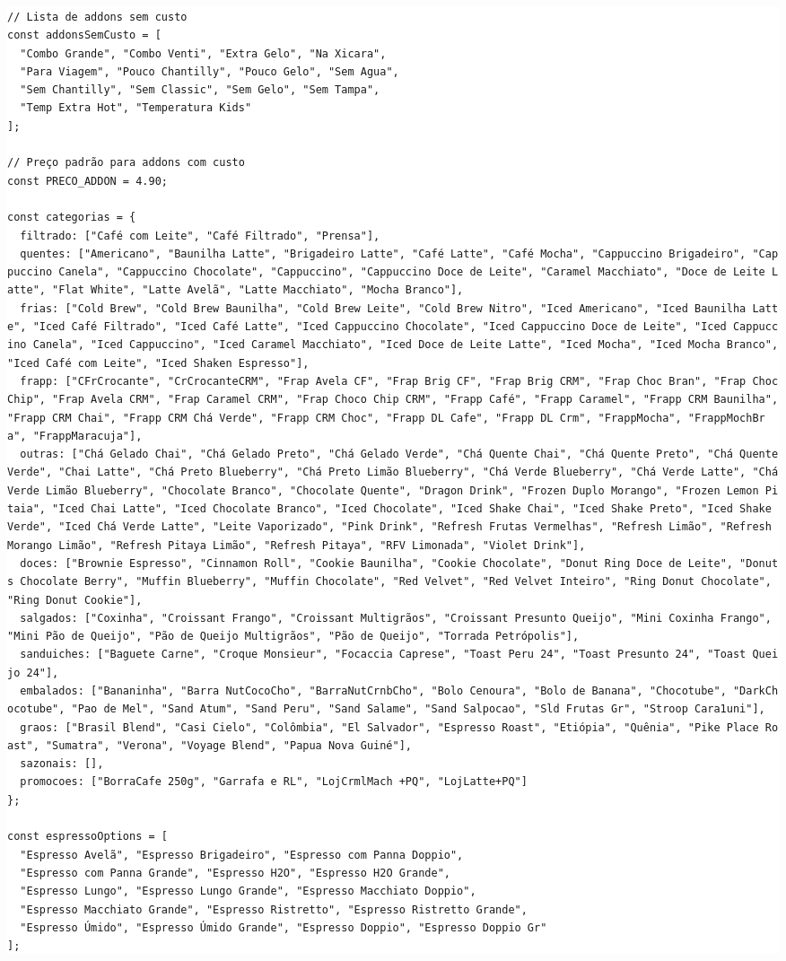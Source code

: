     // Lista de addons sem custo
    const addonsSemCusto = [
      "Combo Grande", "Combo Venti", "Extra Gelo", "Na Xicara", 
      "Para Viagem", "Pouco Chantilly", "Pouco Gelo", "Sem Agua", 
      "Sem Chantilly", "Sem Classic", "Sem Gelo", "Sem Tampa", 
      "Temp Extra Hot", "Temperatura Kids"
    ];

    // Preço padrão para addons com custo
    const PRECO_ADDON = 4.90;

    const categorias = {
      filtrado: ["Café com Leite", "Café Filtrado", "Prensa"],
      quentes: ["Americano", "Baunilha Latte", "Brigadeiro Latte", "Café Latte", "Café Mocha", "Cappuccino Brigadeiro", "Cappuccino Canela", "Cappuccino Chocolate", "Cappuccino", "Cappuccino Doce de Leite", "Caramel Macchiato", "Doce de Leite Latte", "Flat White", "Latte Avelã", "Latte Macchiato", "Mocha Branco"],
      frias: ["Cold Brew", "Cold Brew Baunilha", "Cold Brew Leite", "Cold Brew Nitro", "Iced Americano", "Iced Baunilha Latte", "Iced Café Filtrado", "Iced Café Latte", "Iced Cappuccino Chocolate", "Iced Cappuccino Doce de Leite", "Iced Cappuccino Canela", "Iced Cappuccino", "Iced Caramel Macchiato", "Iced Doce de Leite Latte", "Iced Mocha", "Iced Mocha Branco", "Iced Café com Leite", "Iced Shaken Espresso"],
      frapp: ["CFrCrocante", "CrCrocanteCRM", "Frap Avela CF", "Frap Brig CF", "Frap Brig CRM", "Frap Choc Bran", "Frap Choc Chip", "Frap Avela CRM", "Frap Caramel CRM", "Frap Choco Chip CRM", "Frapp Café", "Frapp Caramel", "Frapp CRM Baunilha", "Frapp CRM Chai", "Frapp CRM Chá Verde", "Frapp CRM Choc", "Frapp DL Cafe", "Frapp DL Crm", "FrappMocha", "FrappMochBra", "FrappMaracuja"],
      outras: ["Chá Gelado Chai", "Chá Gelado Preto", "Chá Gelado Verde", "Chá Quente Chai", "Chá Quente Preto", "Chá Quente Verde", "Chai Latte", "Chá Preto Blueberry", "Chá Preto Limão Blueberry", "Chá Verde Blueberry", "Chá Verde Latte", "Chá Verde Limão Blueberry", "Chocolate Branco", "Chocolate Quente", "Dragon Drink", "Frozen Duplo Morango", "Frozen Lemon Pitaia", "Iced Chai Latte", "Iced Chocolate Branco", "Iced Chocolate", "Iced Shake Chai", "Iced Shake Preto", "Iced Shake Verde", "Iced Chá Verde Latte", "Leite Vaporizado", "Pink Drink", "Refresh Frutas Vermelhas", "Refresh Limão", "Refresh Morango Limão", "Refresh Pitaya Limão", "Refresh Pitaya", "RFV Limonada", "Violet Drink"],
      doces: ["Brownie Espresso", "Cinnamon Roll", "Cookie Baunilha", "Cookie Chocolate", "Donut Ring Doce de Leite", "Donuts Chocolate Berry", "Muffin Blueberry", "Muffin Chocolate", "Red Velvet", "Red Velvet Inteiro", "Ring Donut Chocolate", "Ring Donut Cookie"],
      salgados: ["Coxinha", "Croissant Frango", "Croissant Multigrãos", "Croissant Presunto Queijo", "Mini Coxinha Frango", "Mini Pão de Queijo", "Pão de Queijo Multigrãos", "Pão de Queijo", "Torrada Petrópolis"],
      sanduiches: ["Baguete Carne", "Croque Monsieur", "Focaccia Caprese", "Toast Peru 24", "Toast Presunto 24", "Toast Queijo 24"],
      embalados: ["Bananinha", "Barra NutCocoCho", "BarraNutCrnbCho", "Bolo Cenoura", "Bolo de Banana", "Chocotube", "DarkChocotube", "Pao de Mel", "Sand Atum", "Sand Peru", "Sand Salame", "Sand Salpocao", "Sld Frutas Gr", "Stroop Cara1uni"],
      graos: ["Brasil Blend", "Casi Cielo", "Colômbia", "El Salvador", "Espresso Roast", "Etiópia", "Quênia", "Pike Place Roast", "Sumatra", "Verona", "Voyage Blend", "Papua Nova Guiné"],
      sazonais: [],
      promocoes: ["BorraCafe 250g", "Garrafa e RL", "LojCrmlMach +PQ", "LojLatte+PQ"]
    };

    const espressoOptions = [
      "Espresso Avelã", "Espresso Brigadeiro", "Espresso com Panna Doppio", 
      "Espresso com Panna Grande", "Espresso H2O", "Espresso H2O Grande", 
      "Espresso Lungo", "Espresso Lungo Grande", "Espresso Macchiato Doppio", 
      "Espresso Macchiato Grande", "Espresso Ristretto", "Espresso Ristretto Grande", 
      "Espresso Úmido", "Espresso Úmido Grande", "Espresso Doppio", "Espresso Doppio Gr"
    ];

